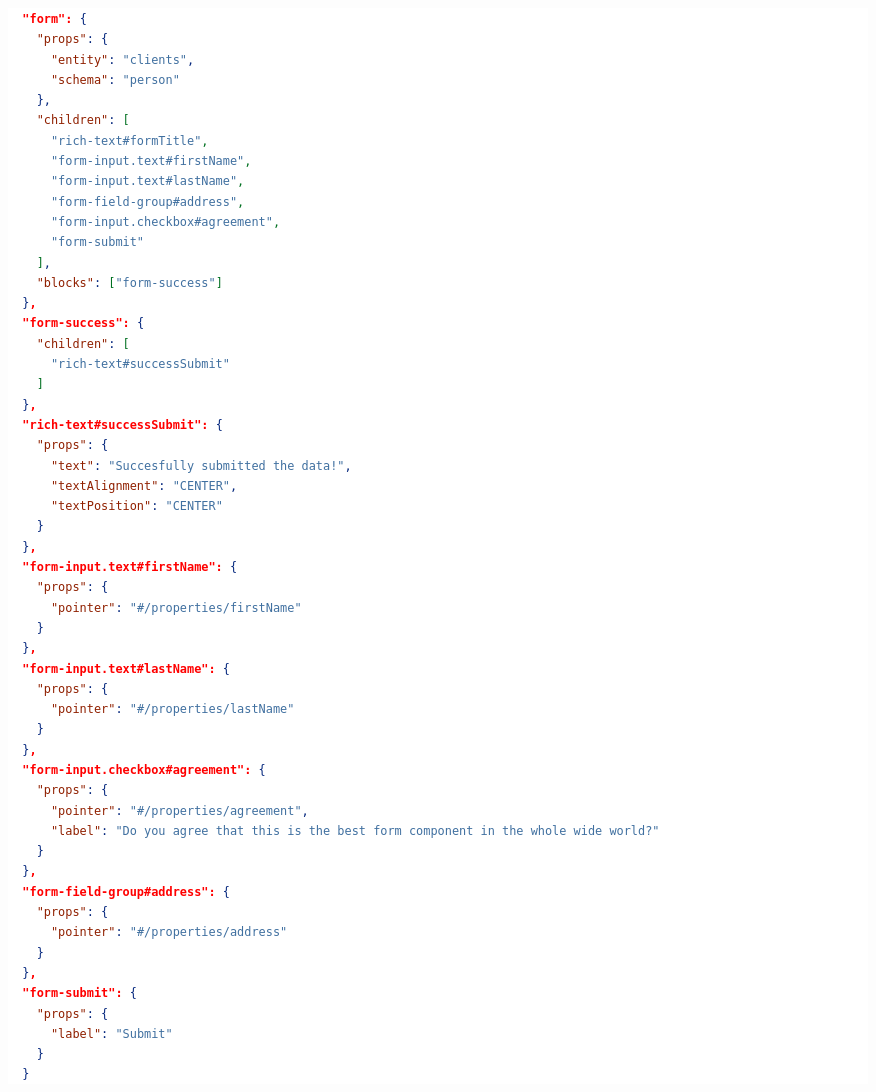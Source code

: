 ```JSON
  "form": {
    "props": {
      "entity": "clients",
      "schema": "person"
    },
    "children": [
      "rich-text#formTitle",
      "form-input.text#firstName",
      "form-input.text#lastName",
      "form-field-group#address",
      "form-input.checkbox#agreement",
      "form-submit"
    ],
    "blocks": ["form-success"]
  },
  "form-success": {
    "children": [
      "rich-text#successSubmit"
    ]
  },
  "rich-text#successSubmit": {
    "props": {
      "text": "Succesfully submitted the data!",
      "textAlignment": "CENTER",
      "textPosition": "CENTER"
    }
  },
  "form-input.text#firstName": {
    "props": {
      "pointer": "#/properties/firstName"
    }
  },
  "form-input.text#lastName": {
    "props": {
      "pointer": "#/properties/lastName"
    }
  },
  "form-input.checkbox#agreement": {
    "props": {
      "pointer": "#/properties/agreement",
      "label": "Do you agree that this is the best form component in the whole wide world?"
    }
  },
  "form-field-group#address": {
    "props": {
      "pointer": "#/properties/address"
    }
  },
  "form-submit": {
    "props": {
      "label": "Submit"
    }
  }
```
